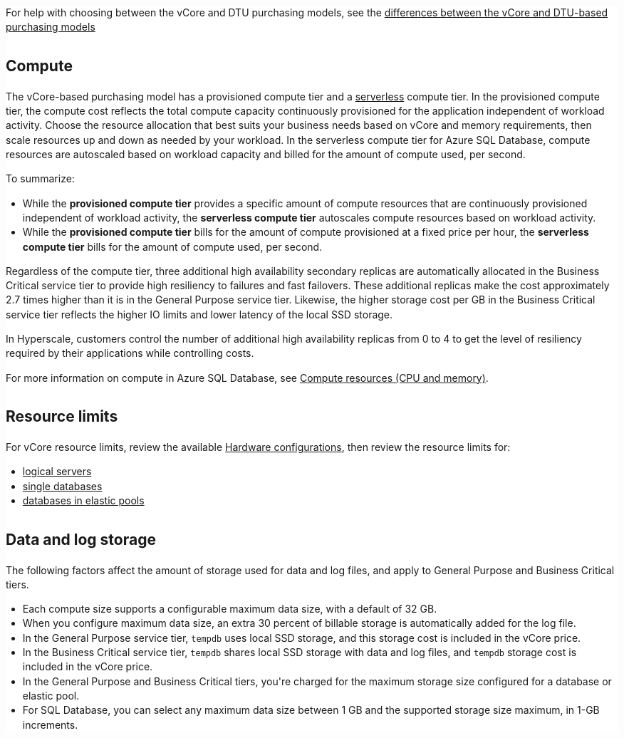 For help with choosing between the vCore and DTU purchasing models, see the [differences between the vCore and DTU-based purchasing models](purchasing-models.md)

## Compute

The vCore-based purchasing model has a provisioned compute tier and a [serverless](serverless-tier-overview.md) compute tier. In the provisioned compute tier, the compute cost reflects the total compute capacity continuously provisioned for the application independent of workload activity. Choose the resource allocation that best suits your business needs based on vCore and memory requirements, then scale resources up and down as needed by your workload. In the serverless compute tier for Azure SQL Database, compute resources are autoscaled based on workload capacity and billed for the amount of compute used, per second.

To summarize:

 - While the **provisioned compute tier** provides a specific amount of compute resources that are continuously provisioned independent of workload activity, the **serverless compute tier** autoscales compute resources based on workload activity.
 - While the **provisioned compute tier** bills for the amount of compute provisioned at a fixed price per hour, the **serverless compute tier** bills for the amount of compute used, per second.

Regardless of the compute tier, three additional high availability secondary replicas are automatically allocated in the Business Critical service tier to provide high resiliency to failures and fast failovers. These additional replicas make the cost approximately 2.7 times higher than it is in the General Purpose service tier. Likewise, the higher storage cost per GB in the Business Critical service tier reflects the higher IO limits and lower latency of the local SSD storage.

In Hyperscale, customers control the number of additional high availability replicas from 0 to 4 to get the level of resiliency required by their applications while controlling costs.

For more information on compute in Azure SQL Database, see [Compute resources (CPU and memory)](#compute-resources-cpu-and-memory).

## Resource limits

For vCore resource limits, review the available [Hardware configurations](#hardware-configuration), then review the resource limits for:
- [logical servers](resource-limits-logical-server.md)
- [single databases](resource-limits-vcore-single-databases.md)
- [databases in elastic pools](resource-limits-vcore-elastic-pools.md)

## Data and log storage

The following factors affect the amount of storage used for data and log files, and apply to General Purpose and Business Critical tiers. 

- Each compute size supports a configurable maximum data size, with a default of 32 GB.
- When you configure maximum data size, an extra 30 percent of billable storage is automatically added for the log file.
- In the General Purpose service tier, `tempdb` uses local SSD storage, and this storage cost is included in the vCore price.
- In the Business Critical service tier, `tempdb` shares local SSD storage with data and log files, and `tempdb` storage cost is included in the vCore price.
- In the General Purpose and Business Critical tiers, you're charged for the maximum storage size configured for a database or elastic pool.
- For SQL Database, you can select any maximum data size between 1 GB and the supported storage size maximum, in 1-GB increments. 

